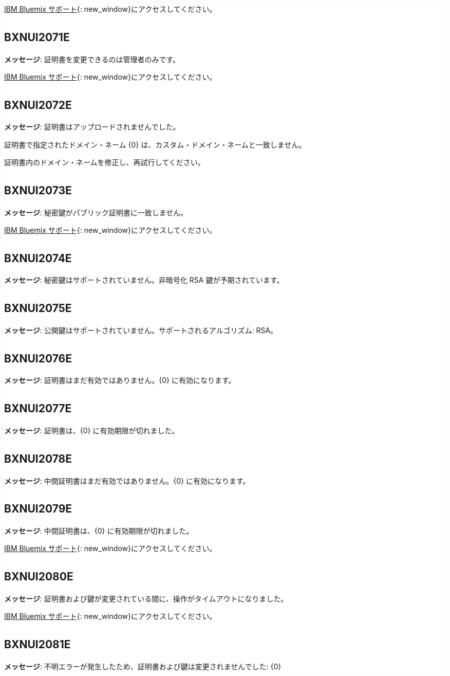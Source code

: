 [IBM Bluemix サポート](http://ibm.biz/bluemixsupport){: new_window}にアクセスしてください。

## BXNUI2071E
**メッセージ**: 証明書を変更できるのは管理者のみです。

[IBM Bluemix サポート](http://ibm.biz/bluemixsupport){: new_window}にアクセスしてください。

## BXNUI2072E
**メッセージ**: 証明書はアップロードされませんでした。 

証明書で指定されたドメイン・ネーム {0} は、カスタム・ドメイン・ネームと一致しません。 

証明書内のドメイン・ネームを修正し、再試行してください。
 
## BXNUI2073E
**メッセージ**: 秘密鍵がパブリック証明書に一致しません。 

[IBM Bluemix サポート](http://ibm.biz/bluemixsupport){: new_window}にアクセスしてください。

## BXNUI2074E
**メッセージ**: 秘密鍵はサポートされていません。非暗号化 RSA 鍵が予期されています。 

## BXNUI2075E
**メッセージ**: 公開鍵はサポートされていません。サポートされるアルゴリズム: RSA。

## BXNUI2076E
**メッセージ**: 証明書はまだ有効ではありません。{0} に有効になります。

## BXNUI2077E
**メッセージ**: 証明書は、{0} に有効期限が切れました。

## BXNUI2078E
**メッセージ**: 中間証明書はまだ有効ではありません。{0} に有効になります。

## BXNUI2079E
**メッセージ**: 中間証明書は、{0} に有効期限が切れました。

[IBM Bluemix サポート](http://ibm.biz/bluemixsupport){: new_window}にアクセスしてください。

## BXNUI2080E
**メッセージ**: 証明書および鍵が変更されている間に、操作がタイムアウトになりました。 

[IBM Bluemix サポート](http://ibm.biz/bluemixsupport){: new_window}にアクセスしてください。

## BXNUI2081E
**メッセージ**: 不明エラーが発生したため、証明書および鍵は変更されませんでした: {0} 
